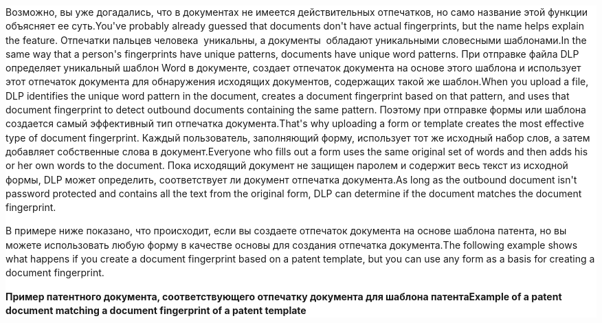<span data-ttu-id="be14b-122">Возможно, вы уже догадались, что в документах не имеется действительных отпечатков, но само название этой функции объясняет ее суть.</span><span class="sxs-lookup"><span data-stu-id="be14b-122">You've probably already guessed that documents don't have actual fingerprints, but the name helps explain the feature.</span></span> <span data-ttu-id="be14b-123">Отпечатки пальцев человека  уникальны, а документы  обладают уникальными словесными шаблонами.</span><span class="sxs-lookup"><span data-stu-id="be14b-123">In the same way that a person's fingerprints have unique patterns, documents have unique word patterns.</span></span> <span data-ttu-id="be14b-124">При отправке файла DLP определяет уникальный шаблон Word в документе, создает отпечаток документа на основе этого шаблона и использует этот отпечаток документа для обнаружения исходящих документов, содержащих такой же шаблон.</span><span class="sxs-lookup"><span data-stu-id="be14b-124">When you upload a file, DLP identifies the unique word pattern in the document, creates a document fingerprint based on that pattern, and uses that document fingerprint to detect outbound documents containing the same pattern.</span></span> <span data-ttu-id="be14b-125">Поэтому при отправке формы или шаблона создается самый эффективный тип отпечатка документа.</span><span class="sxs-lookup"><span data-stu-id="be14b-125">That's why uploading a form or template creates the most effective type of document fingerprint.</span></span> <span data-ttu-id="be14b-126">Каждый пользователь, заполняющий форму, использует тот же исходный набор слов, а затем добавляет собственные слова в документ.</span><span class="sxs-lookup"><span data-stu-id="be14b-126">Everyone who fills out a form uses the same original set of words and then adds his or her own words to the document.</span></span> <span data-ttu-id="be14b-127">Пока исходящий документ не защищен паролем и содержит весь текст из исходной формы, DLP может определить, соответствует ли документ отпечатка документа.</span><span class="sxs-lookup"><span data-stu-id="be14b-127">As long as the outbound document isn't password protected and contains all the text from the original form, DLP can determine if the document matches the document fingerprint.</span></span>
  
<span data-ttu-id="be14b-128">В примере ниже показано, что происходит, если вы создаете отпечаток документа на основе шаблона патента, но вы можете использовать любую форму в качестве основы для создания отпечатка документа.</span><span class="sxs-lookup"><span data-stu-id="be14b-128">The following example shows what happens if you create a document fingerprint based on a patent template, but you can use any form as a basis for creating a document fingerprint.</span></span>
  
<span data-ttu-id="be14b-129">**Пример патентного документа, соответствующего отпечатку документа для шаблона патента**</span><span class="sxs-lookup"><span data-stu-id="be14b-129">**Example of a patent document matching a document fingerprint of a patent template**</span></span>
